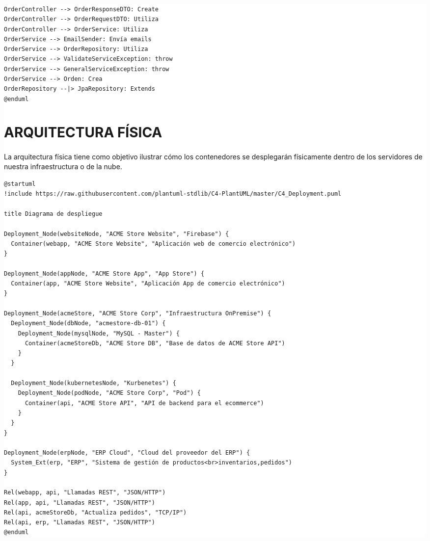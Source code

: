 ```plantuml
OrderController --> OrderResponseDTO: Create
OrderController --> OrderRequestDTO: Utiliza
OrderController --> OrderService: Utiliza
OrderService --> EmailSender: Envía emails
OrderService --> OrderRepository: Utiliza
OrderService --> ValidateServiceException: throw
OrderService --> GeneralServiceException: throw
OrderService --> Orden: Crea
OrderRepository --|> JpaRepository: Extends 
@enduml
```


# ARQUITECTURA FÍSICA
La arquitectura física tiene como objetivo ilustrar cómo los contenedores se desplegarán físicamente dentro de los servidores de nuestra infraestructura o de la nube.

```plantuml
@startuml
!include https://raw.githubusercontent.com/plantuml-stdlib/C4-PlantUML/master/C4_Deployment.puml

title Diagrama de despliegue

Deployment_Node(websiteNode, "ACME Store Website", "Firebase") {
  Container(webapp, "ACME Store Website", "Aplicación web de comercio electrónico")
}

Deployment_Node(appNode, "ACME Store App", "App Store") {
  Container(app, "ACME Store Website", "Aplicación App de comercio electrónico")
}

Deployment_Node(acmeStore, "ACME Store Corp", "Infraestructura OnPremise") {
  Deployment_Node(dbNode, "acmestore-db-01") {
    Deployment_Node(mysqlNode, "MySQL - Master") {
      Container(acmeStoreDb, "ACME Store DB", "Base de datos de ACME Store API")
    }
  }

  Deployment_Node(kubernetesNode, "Kurbenetes") {
    Deployment_Node(podNode, "ACME Store Corp", "Pod") {
      Container(api, "ACME Store API", "API de backend para el ecommerce")
    }
  }
}

Deployment_Node(erpNode, "ERP Cloud", "Cloud del proveedor del ERP") {
  System_Ext(erp, "ERP", "Sistema de gestión de productos<br>inventarios,pedidos")
}

Rel(webapp, api, "Llamadas REST", "JSON/HTTP")
Rel(app, api, "Llamadas REST", "JSON/HTTP")
Rel(api, acmeStoreDb, "Actualiza pedidos", "TCP/IP")
Rel(api, erp, "Llamadas REST", "JSON/HTTP")
@enduml
```
